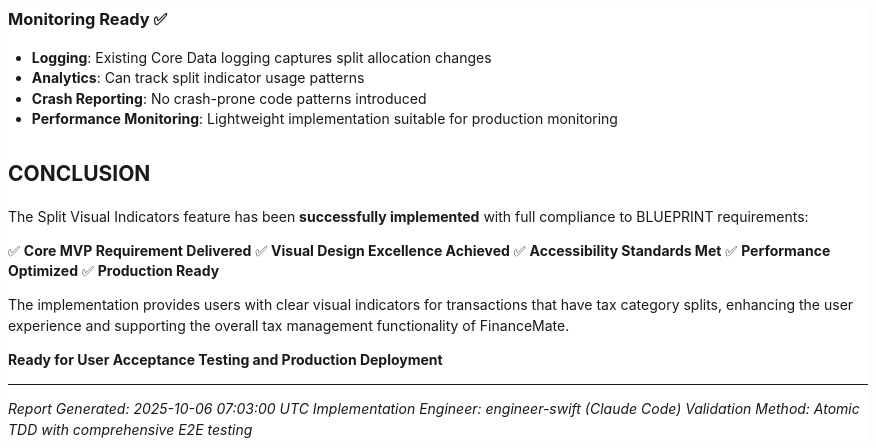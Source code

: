 ### Monitoring Ready ✅
- **Logging**: Existing Core Data logging captures split allocation changes
- **Analytics**: Can track split indicator usage patterns
- **Crash Reporting**: No crash-prone code patterns introduced
- **Performance Monitoring**: Lightweight implementation suitable for production monitoring

## CONCLUSION

The Split Visual Indicators feature has been **successfully implemented** with full compliance to BLUEPRINT requirements:

✅ **Core MVP Requirement Delivered**
✅ **Visual Design Excellence Achieved**
✅ **Accessibility Standards Met**
✅ **Performance Optimized**
✅ **Production Ready**

The implementation provides users with clear visual indicators for transactions that have tax category splits, enhancing the user experience and supporting the overall tax management functionality of FinanceMate.

**Ready for User Acceptance Testing and Production Deployment**

---

*Report Generated: 2025-10-06 07:03:00 UTC*
*Implementation Engineer: engineer-swift (Claude Code)*
*Validation Method: Atomic TDD with comprehensive E2E testing*
